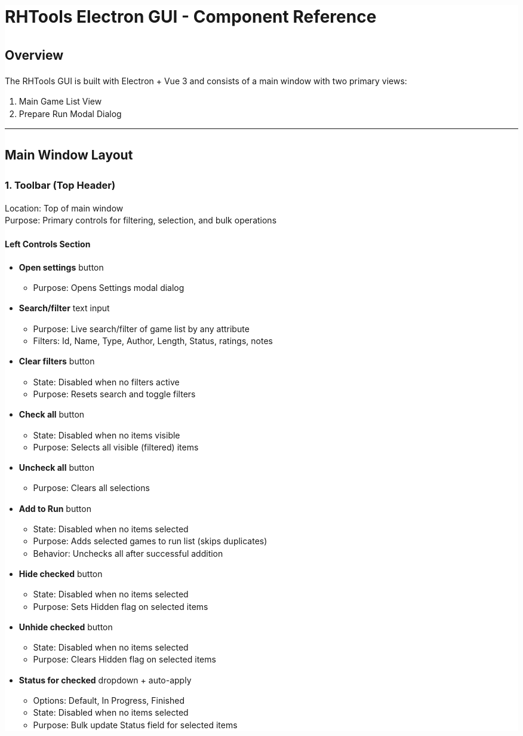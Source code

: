# RHTools Electron GUI - Component Reference

## Overview
The RHTools GUI is built with Electron + Vue 3 and consists of a main window with two primary views:
1. Main Game List View
2. Prepare Run Modal Dialog

---

## Main Window Layout

### 1. Toolbar (Top Header)
Location: Top of main window  
Purpose: Primary controls for filtering, selection, and bulk operations

#### Left Controls Section
- **Open settings** button
  - Purpose: Opens Settings modal dialog
  
- **Search/filter** text input
  - Purpose: Live search/filter of game list by any attribute
  - Filters: Id, Name, Type, Author, Length, Status, ratings, notes
  
- **Clear filters** button
  - State: Disabled when no filters active
  - Purpose: Resets search and toggle filters
  
- **Check all** button
  - State: Disabled when no items visible
  - Purpose: Selects all visible (filtered) items
  
- **Uncheck all** button
  - Purpose: Clears all selections
  
- **Add to Run** button
  - State: Disabled when no items selected
  - Purpose: Adds selected games to run list (skips duplicates)
  - Behavior: Unchecks all after successful addition
  
- **Hide checked** button
  - State: Disabled when no items selected
  - Purpose: Sets Hidden flag on selected items
  
- **Unhide checked** button
  - State: Disabled when no items selected
  - Purpose: Clears Hidden flag on selected items
  
- **Status for checked** dropdown + auto-apply
  - Options: Default, In Progress, Finished
  - State: Disabled when no items selected
  - Purpose: Bulk update Status field for selected items
  